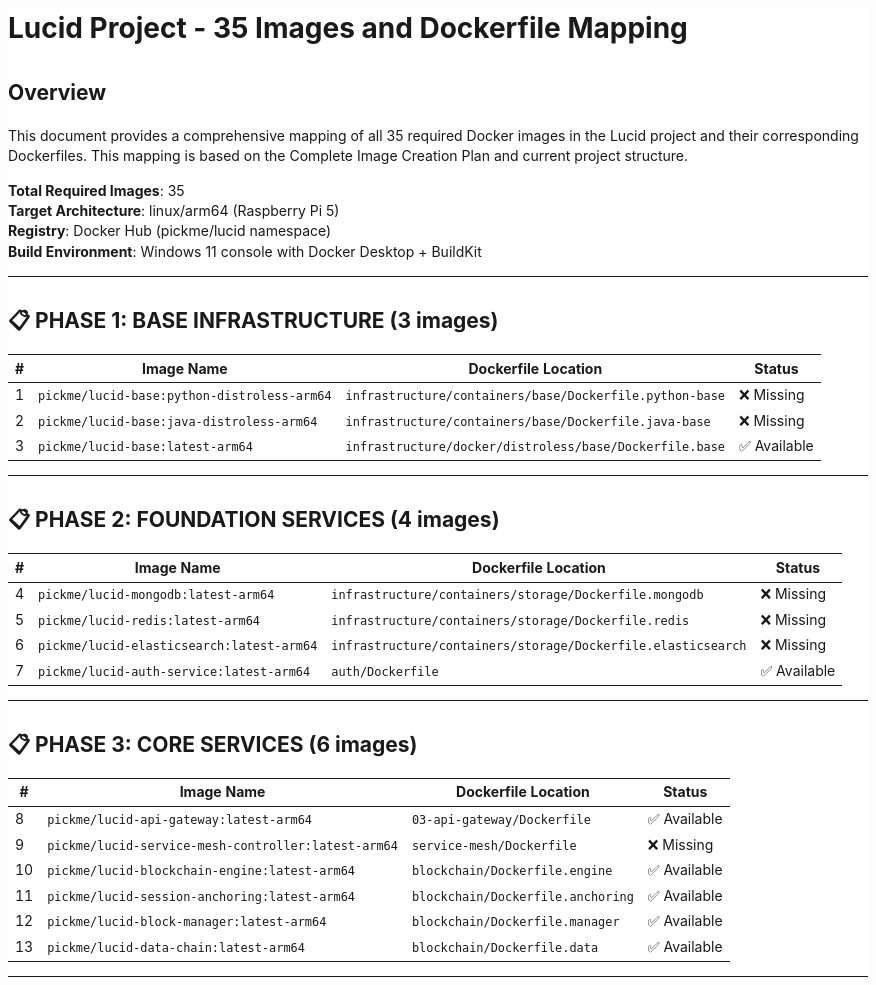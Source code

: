 # Lucid Project - 35 Images and Dockerfile Mapping

## Overview

This document provides a comprehensive mapping of all 35 required Docker images in the Lucid project and their corresponding Dockerfiles. This mapping is based on the Complete Image Creation Plan and current project structure.

**Total Required Images**: 35  
**Target Architecture**: linux/arm64 (Raspberry Pi 5)  
**Registry**: Docker Hub (pickme/lucid namespace)  
**Build Environment**: Windows 11 console with Docker Desktop + BuildKit  

---

## 📋 **PHASE 1: BASE INFRASTRUCTURE (3 images)**

| # | Image Name | Dockerfile Location | Status |
|---|------------|-------------------|--------|
| 1 | `pickme/lucid-base:python-distroless-arm64` | `infrastructure/containers/base/Dockerfile.python-base` | ❌ Missing |
| 2 | `pickme/lucid-base:java-distroless-arm64` | `infrastructure/containers/base/Dockerfile.java-base` | ❌ Missing |
| 3 | `pickme/lucid-base:latest-arm64` | `infrastructure/docker/distroless/base/Dockerfile.base` | ✅ Available |

---

## 📋 **PHASE 2: FOUNDATION SERVICES (4 images)**

| # | Image Name | Dockerfile Location | Status |
|---|------------|-------------------|--------|
| 4 | `pickme/lucid-mongodb:latest-arm64` | `infrastructure/containers/storage/Dockerfile.mongodb` | ❌ Missing |
| 5 | `pickme/lucid-redis:latest-arm64` | `infrastructure/containers/storage/Dockerfile.redis` | ❌ Missing |
| 6 | `pickme/lucid-elasticsearch:latest-arm64` | `infrastructure/containers/storage/Dockerfile.elasticsearch` | ❌ Missing |
| 7 | `pickme/lucid-auth-service:latest-arm64` | `auth/Dockerfile` | ✅ Available |

---

## 📋 **PHASE 3: CORE SERVICES (6 images)**

| # | Image Name | Dockerfile Location | Status |
|---|------------|-------------------|--------|
| 8 | `pickme/lucid-api-gateway:latest-arm64` | `03-api-gateway/Dockerfile` | ✅ Available |
| 9 | `pickme/lucid-service-mesh-controller:latest-arm64` | `service-mesh/Dockerfile` | ❌ Missing |
| 10 | `pickme/lucid-blockchain-engine:latest-arm64` | `blockchain/Dockerfile.engine` | ✅ Available |
| 11 | `pickme/lucid-session-anchoring:latest-arm64` | `blockchain/Dockerfile.anchoring` | ✅ Available |
| 12 | `pickme/lucid-block-manager:latest-arm64` | `blockchain/Dockerfile.manager` | ✅ Available |
| 13 | `pickme/lucid-data-chain:latest-arm64` | `blockchain/Dockerfile.data` | ✅ Available |

---